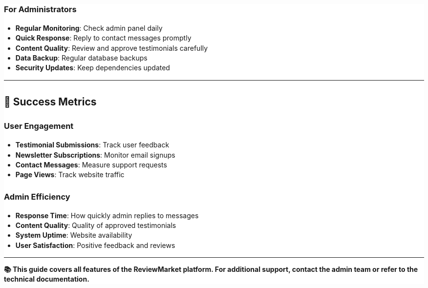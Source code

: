 ### **For Administrators**
- **Regular Monitoring**: Check admin panel daily
- **Quick Response**: Reply to contact messages promptly
- **Content Quality**: Review and approve testimonials carefully
- **Data Backup**: Regular database backups
- **Security Updates**: Keep dependencies updated

---

## 🎉 Success Metrics

### **User Engagement**
- **Testimonial Submissions**: Track user feedback
- **Newsletter Subscriptions**: Monitor email signups
- **Contact Messages**: Measure support requests
- **Page Views**: Track website traffic

### **Admin Efficiency**
- **Response Time**: How quickly admin replies to messages
- **Content Quality**: Quality of approved testimonials
- **System Uptime**: Website availability
- **User Satisfaction**: Positive feedback and reviews

---

**📚 This guide covers all features of the ReviewMarket platform. For additional support, contact the admin team or refer to the technical documentation.** 